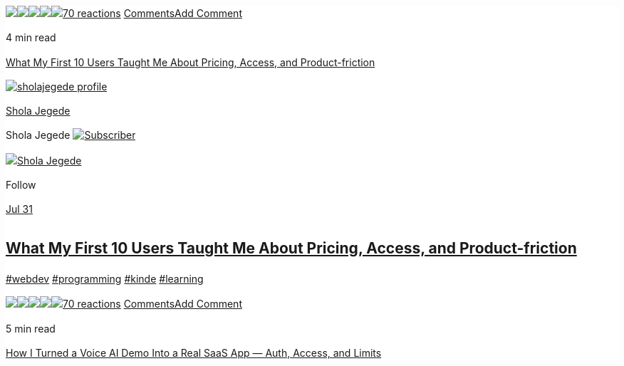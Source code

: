 [![](https://assets.dev.to/assets/fire-f60e7a582391810302117f987b22a8ef04a2fe0df7e3258a5f49332df1cec71e.svg)![](https://assets.dev.to/assets/raised-hands-74b2099fd66a39f2d7eed9305ee0f4553df0eb7b4f11b01b6b1b499973048fe5.svg)![](https://assets.dev.to/assets/exploding-head-daceb38d627e6ae9b730f36a1e390fca556a4289d5a41abb2c35068ad3e2c4b5.svg)![](https://assets.dev.to/assets/multi-unicorn-b44d6f8c23cdd00964192bedc38af3e82463978aa611b4365bd33a0f1f4f3e97.svg)![](https://assets.dev.to/assets/sparkle-heart-5f9bee3767e18deb1bb725290cb151c25234768a0e9a2bd39370c382d02920cf.svg)70 reactions](https://dev.to/sholajegede/3-mistakes-i-made-shipping-my-ai-mvp-too-fast-and-how-i-fixed-them-300m) [CommentsAdd Comment](https://dev.to/sholajegede/3-mistakes-i-made-shipping-my-ai-mvp-too-fast-and-how-i-fixed-them-300m#comments)

4 min read


[What My First 10 Users Taught Me About Pricing, Access, and Product-friction](https://dev.to/sholajegede/what-my-first-10-users-taught-me-about-pricing-access-and-product-friction-na1)

[![sholajegede profile](https://media2.dev.to/dynamic/image/width=90,height=90,fit=cover,gravity=auto,format=auto/https%3A%2F%2Fdev-to-uploads.s3.amazonaws.com%2Fuploads%2Fuser%2Fprofile_image%2F1705040%2F3266d189-ef54-4f0e-ae81-ecabae5aac1c.jpg)](https://dev.to/sholajegede)

[Shola Jegede](https://dev.to/sholajegede)

Shola Jegede
[![Subscriber](https://assets.dev.to/assets/subscription-icon-805dfa7ac7dd660f07ed8d654877270825b07a92a03841aa99a1093bd00431b2.png)](https://dev.to/++)

[![](https://media2.dev.to/dynamic/image/width=90,height=90,fit=cover,gravity=auto,format=auto/https%3A%2F%2Fdev-to-uploads.s3.amazonaws.com%2Fuploads%2Fuser%2Fprofile_image%2F1705040%2F3266d189-ef54-4f0e-ae81-ecabae5aac1c.jpg)Shola Jegede](https://dev.to/sholajegede)

Follow

[Jul 31](https://dev.to/sholajegede/what-my-first-10-users-taught-me-about-pricing-access-and-product-friction-na1)

## [What My First 10 Users Taught Me About Pricing, Access, and Product-friction](https://dev.to/sholajegede/what-my-first-10-users-taught-me-about-pricing-access-and-product-friction-na1)

[#webdev](https://dev.to/t/webdev) [#programming](https://dev.to/t/programming) [#kinde](https://dev.to/t/kinde) [#learning](https://dev.to/t/learning)

[![](https://assets.dev.to/assets/fire-f60e7a582391810302117f987b22a8ef04a2fe0df7e3258a5f49332df1cec71e.svg)![](https://assets.dev.to/assets/raised-hands-74b2099fd66a39f2d7eed9305ee0f4553df0eb7b4f11b01b6b1b499973048fe5.svg)![](https://assets.dev.to/assets/exploding-head-daceb38d627e6ae9b730f36a1e390fca556a4289d5a41abb2c35068ad3e2c4b5.svg)![](https://assets.dev.to/assets/multi-unicorn-b44d6f8c23cdd00964192bedc38af3e82463978aa611b4365bd33a0f1f4f3e97.svg)![](https://assets.dev.to/assets/sparkle-heart-5f9bee3767e18deb1bb725290cb151c25234768a0e9a2bd39370c382d02920cf.svg)70 reactions](https://dev.to/sholajegede/what-my-first-10-users-taught-me-about-pricing-access-and-product-friction-na1) [CommentsAdd Comment](https://dev.to/sholajegede/what-my-first-10-users-taught-me-about-pricing-access-and-product-friction-na1#comments)

5 min read


[How I Turned a Voice AI Demo Into a Real SaaS App — Auth, Access, and Limits](https://dev.to/sholajegede/how-i-turned-a-voice-ai-demo-into-a-real-saas-app-auth-access-and-limits-14fl)
